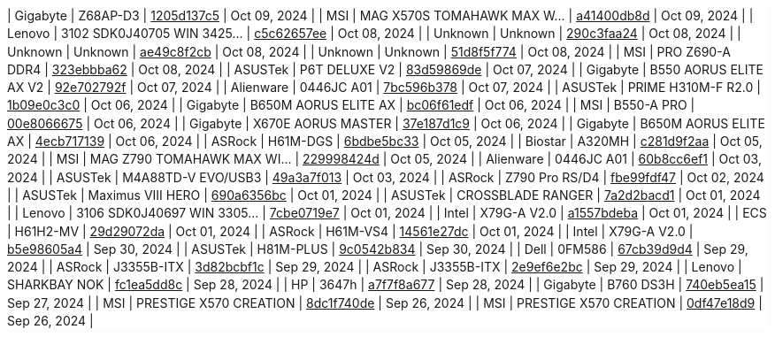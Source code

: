 | Gigabyte      | Z68AP-D3                    | [1205d137c5](https://linux-hardware.org/?probe=1205d137c5) | Oct 09, 2024 |
| MSI           | MAG X570S TOMAHAWK MAX W... | [a41400db8d](https://linux-hardware.org/?probe=a41400db8d) | Oct 09, 2024 |
| Lenovo        | 3102 SDK0J40705 WIN 3425... | [c5c62657ee](https://linux-hardware.org/?probe=c5c62657ee) | Oct 08, 2024 |
| Unknown       | Unknown                     | [290c3faa24](https://linux-hardware.org/?probe=290c3faa24) | Oct 08, 2024 |
| Unknown       | Unknown                     | [ae49c8f2cb](https://linux-hardware.org/?probe=ae49c8f2cb) | Oct 08, 2024 |
| Unknown       | Unknown                     | [51d8f5f774](https://linux-hardware.org/?probe=51d8f5f774) | Oct 08, 2024 |
| MSI           | PRO Z690-A DDR4             | [323ebbba62](https://linux-hardware.org/?probe=323ebbba62) | Oct 08, 2024 |
| ASUSTek       | P6T DELUXE V2               | [83d59869de](https://linux-hardware.org/?probe=83d59869de) | Oct 07, 2024 |
| Gigabyte      | B550 AORUS ELITE AX V2      | [92e702792f](https://linux-hardware.org/?probe=92e702792f) | Oct 07, 2024 |
| Alienware     | 0446JC A01                  | [7bc596b378](https://linux-hardware.org/?probe=7bc596b378) | Oct 07, 2024 |
| ASUSTek       | PRIME H310M-F R2.0          | [1b09e0c3c0](https://linux-hardware.org/?probe=1b09e0c3c0) | Oct 06, 2024 |
| Gigabyte      | B650M AORUS ELITE AX        | [bc06f61edf](https://linux-hardware.org/?probe=bc06f61edf) | Oct 06, 2024 |
| MSI           | B550-A PRO                  | [00e8066675](https://linux-hardware.org/?probe=00e8066675) | Oct 06, 2024 |
| Gigabyte      | X670E AORUS MASTER          | [37e187d1c9](https://linux-hardware.org/?probe=37e187d1c9) | Oct 06, 2024 |
| Gigabyte      | B650M AORUS ELITE AX        | [4ecb717139](https://linux-hardware.org/?probe=4ecb717139) | Oct 06, 2024 |
| ASRock        | H61M-DGS                    | [6bdbe5bc33](https://linux-hardware.org/?probe=6bdbe5bc33) | Oct 05, 2024 |
| Biostar       | A320MH                      | [c281d9f2aa](https://linux-hardware.org/?probe=c281d9f2aa) | Oct 05, 2024 |
| MSI           | MAG Z790 TOMAHAWK MAX WI... | [229998424d](https://linux-hardware.org/?probe=229998424d) | Oct 05, 2024 |
| Alienware     | 0446JC A01                  | [60b8cc6ef1](https://linux-hardware.org/?probe=60b8cc6ef1) | Oct 03, 2024 |
| ASUSTek       | M4A88TD-V EVO/USB3          | [49a3a7f013](https://linux-hardware.org/?probe=49a3a7f013) | Oct 03, 2024 |
| ASRock        | Z790 Pro RS/D4              | [fbe99fdf47](https://linux-hardware.org/?probe=fbe99fdf47) | Oct 02, 2024 |
| ASUSTek       | Maximus VIII HERO           | [690a6356bc](https://linux-hardware.org/?probe=690a6356bc) | Oct 01, 2024 |
| ASUSTek       | CROSSBLADE RANGER           | [7a2d2bacd1](https://linux-hardware.org/?probe=7a2d2bacd1) | Oct 01, 2024 |
| Lenovo        | 3106 SDK0J40697 WIN 3305... | [7cbe0719e7](https://linux-hardware.org/?probe=7cbe0719e7) | Oct 01, 2024 |
| Intel         | X79G-A V2.0                 | [a1557bdeba](https://linux-hardware.org/?probe=a1557bdeba) | Oct 01, 2024 |
| ECS           | H61H2-MV                    | [29d29072da](https://linux-hardware.org/?probe=29d29072da) | Oct 01, 2024 |
| ASRock        | H61M-VS4                    | [14561e27dc](https://linux-hardware.org/?probe=14561e27dc) | Oct 01, 2024 |
| Intel         | X79G-A V2.0                 | [b5e98605a4](https://linux-hardware.org/?probe=b5e98605a4) | Sep 30, 2024 |
| ASUSTek       | H81M-PLUS                   | [9c0542b834](https://linux-hardware.org/?probe=9c0542b834) | Sep 30, 2024 |
| Dell          | 0FM586                      | [67cb39d9d4](https://linux-hardware.org/?probe=67cb39d9d4) | Sep 29, 2024 |
| ASRock        | J3355B-ITX                  | [3d82bcbf1c](https://linux-hardware.org/?probe=3d82bcbf1c) | Sep 29, 2024 |
| ASRock        | J3355B-ITX                  | [2e9ef6e2bc](https://linux-hardware.org/?probe=2e9ef6e2bc) | Sep 29, 2024 |
| Lenovo        | SHARKBAY NOK                | [fc1ea5dd8c](https://linux-hardware.org/?probe=fc1ea5dd8c) | Sep 28, 2024 |
| HP            | 3647h                       | [a7f7f8a677](https://linux-hardware.org/?probe=a7f7f8a677) | Sep 28, 2024 |
| Gigabyte      | B760 DS3H                   | [740eb5ea15](https://linux-hardware.org/?probe=740eb5ea15) | Sep 27, 2024 |
| MSI           | PRESTIGE X570 CREATION      | [8dc1f740de](https://linux-hardware.org/?probe=8dc1f740de) | Sep 26, 2024 |
| MSI           | PRESTIGE X570 CREATION      | [0df47e18d9](https://linux-hardware.org/?probe=0df47e18d9) | Sep 26, 2024 |